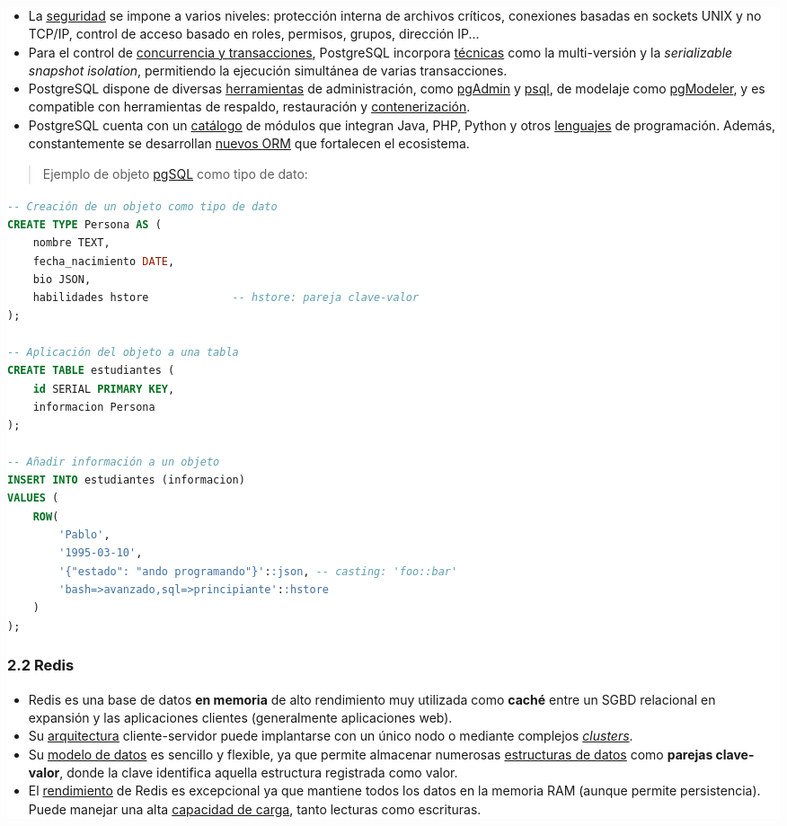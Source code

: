 - La <u>[seguridad](https://www.postgresql.org/docs/7.0/security.htm)</u> se impone a varios niveles: protección interna de archivos críticos, conexiones basadas en sockets UNIX y no TCP/IP, control de acceso basado en roles, permisos, grupos, dirección IP...
- Para el control de <u>concurrencia y transacciones</u>, PostgreSQL incorpora [técnicas](https://www.interdb.jp/pg/pgsql05.html) como la multi-versión y la *serializable snapshot isolation*, permitiendo la ejecución simultánea de varias transacciones.
- PostgreSQL dispone de diversas <u>herramientas</u> de administración, como [pgAdmin](https://www.pgadmin.org/) y [psql](https://www.postgresguide.com/utilities/psql/), de modelaje como [pgModeler](https://pgmodeler.io/), y es compatible con herramientas de respaldo, restauración y [contenerización](https://hub.docker.com/_/postgres).
- PostgreSQL cuenta con un [catálogo](https://www.postgresql.org/download/products/4-procedural-languages/) de módulos que integran Java, PHP, Python y otros <u>lenguajes</u> de programación. Además, constantemente se desarrollan [nuevos <u>ORM</u>](https://steelkiwi.com/blog/top-postgresql-orms-query-builders-databases/) que fortalecen el ecosistema.



> Ejemplo de objeto [pgSQL](https://www.postgresql.org/docs/current/plpgsql.html) como tipo de dato:




```sql
-- Creación de un objeto como tipo de dato
CREATE TYPE Persona AS (
    nombre TEXT,
    fecha_nacimiento DATE,
    bio JSON,
    habilidades hstore             -- hstore: pareja clave-valor
);

-- Aplicación del objeto a una tabla
CREATE TABLE estudiantes (
    id SERIAL PRIMARY KEY,
    informacion Persona
);

-- Añadir información a un objeto
INSERT INTO estudiantes (informacion)
VALUES (
    ROW(
        'Pablo',
        '1995-03-10',
        '{"estado": "ando programando"}'::json, -- casting: 'foo::bar'
        'bash=>avanzado,sql=>principiante'::hstore
    )
);
```



### 2.2 Redis

- Redis es una base de datos **en memoria** de alto rendimiento muy utilizada como **caché** entre un SGBD relacional en expansión y las aplicaciones clientes (generalmente aplicaciones web).
- Su <u>[arquitectura](https://architecturenotes.co/redis/)</u> cliente-servidor puede implantarse con un único nodo o mediante complejos *[clusters](https://redis.com/redis-enterprise/technology/redis-enterprise-cluster-architecture/)*.
- Su <u>modelo de datos</u> es sencillo y flexible, ya que permite almacenar numerosas [estructuras de datos](https://redis.io/docs/data-types/) como **parejas clave-valor**, donde la clave identifica aquella estructura registrada como valor.
- El <u>rendimiento</u> de Redis es excepcional ya que mantiene todos los datos en la memoria RAM (aunque permite persistencia). Puede manejar una alta <u>capacidad de carga</u>, tanto lecturas como escrituras.